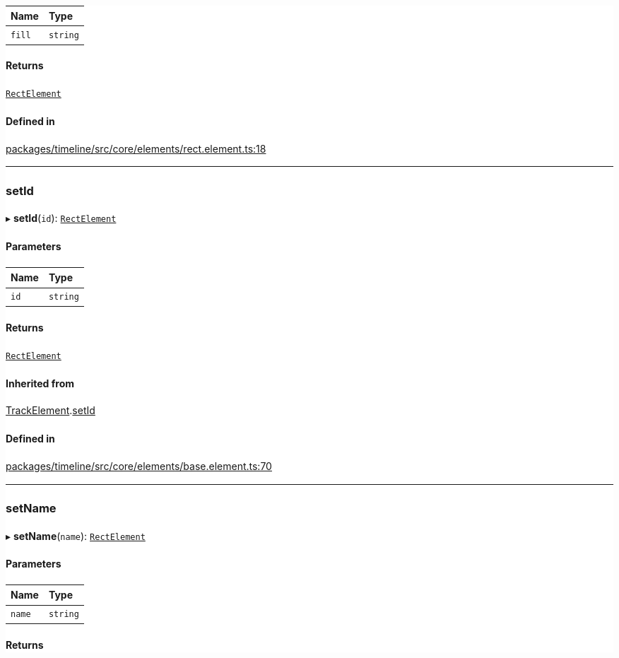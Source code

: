 | Name | Type |
| :------ | :------ |
| `fill` | `string` |

#### Returns

[`RectElement`](RectElement.md)

#### Defined in

[packages/timeline/src/core/elements/rect.element.ts:18](https://github.com/ncounterspecialist/twick/blob/076b5b2d4006b7835e1bf4168731258cbc34771f/packages/timeline/src/core/elements/rect.element.ts#L18)

___

### setId

▸ **setId**(`id`): [`RectElement`](RectElement.md)

#### Parameters

| Name | Type |
| :------ | :------ |
| `id` | `string` |

#### Returns

[`RectElement`](RectElement.md)

#### Inherited from

[TrackElement](TrackElement.md).[setId](TrackElement.md#setid)

#### Defined in

[packages/timeline/src/core/elements/base.element.ts:70](https://github.com/ncounterspecialist/twick/blob/076b5b2d4006b7835e1bf4168731258cbc34771f/packages/timeline/src/core/elements/base.element.ts#L70)

___

### setName

▸ **setName**(`name`): [`RectElement`](RectElement.md)

#### Parameters

| Name | Type |
| :------ | :------ |
| `name` | `string` |

#### Returns
